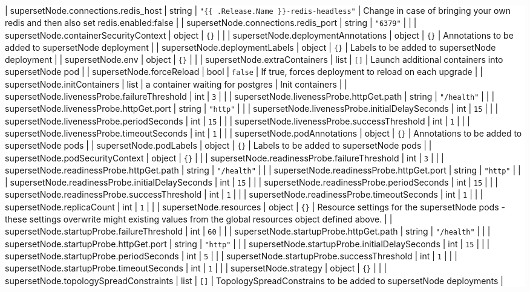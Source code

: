| supersetNode.connections.redis_host | string | `"{{ .Release.Name }}-redis-headless"` | Change in case of bringing your own redis and then also set redis.enabled:false |
| supersetNode.connections.redis_port | string | `"6379"` |  |
| supersetNode.containerSecurityContext | object | `{}` |  |
| supersetNode.deploymentAnnotations | object | `{}` | Annotations to be added to supersetNode deployment |
| supersetNode.deploymentLabels | object | `{}` | Labels to be added to supersetNode deployment |
| supersetNode.env | object | `{}` |  |
| supersetNode.extraContainers | list | `[]` | Launch additional containers into supersetNode pod |
| supersetNode.forceReload | bool | `false` | If true, forces deployment to reload on each upgrade |
| supersetNode.initContainers | list | a container waiting for postgres | Init containers |
| supersetNode.livenessProbe.failureThreshold | int | `3` |  |
| supersetNode.livenessProbe.httpGet.path | string | `"/health"` |  |
| supersetNode.livenessProbe.httpGet.port | string | `"http"` |  |
| supersetNode.livenessProbe.initialDelaySeconds | int | `15` |  |
| supersetNode.livenessProbe.periodSeconds | int | `15` |  |
| supersetNode.livenessProbe.successThreshold | int | `1` |  |
| supersetNode.livenessProbe.timeoutSeconds | int | `1` |  |
| supersetNode.podAnnotations | object | `{}` | Annotations to be added to supersetNode pods |
| supersetNode.podLabels | object | `{}` | Labels to be added to supersetNode pods |
| supersetNode.podSecurityContext | object | `{}` |  |
| supersetNode.readinessProbe.failureThreshold | int | `3` |  |
| supersetNode.readinessProbe.httpGet.path | string | `"/health"` |  |
| supersetNode.readinessProbe.httpGet.port | string | `"http"` |  |
| supersetNode.readinessProbe.initialDelaySeconds | int | `15` |  |
| supersetNode.readinessProbe.periodSeconds | int | `15` |  |
| supersetNode.readinessProbe.successThreshold | int | `1` |  |
| supersetNode.readinessProbe.timeoutSeconds | int | `1` |  |
| supersetNode.replicaCount | int | `1` |  |
| supersetNode.resources | object | `{}` | Resource settings for the supersetNode pods - these settings overwrite might existing values from the global resources object defined above. |
| supersetNode.startupProbe.failureThreshold | int | `60` |  |
| supersetNode.startupProbe.httpGet.path | string | `"/health"` |  |
| supersetNode.startupProbe.httpGet.port | string | `"http"` |  |
| supersetNode.startupProbe.initialDelaySeconds | int | `15` |  |
| supersetNode.startupProbe.periodSeconds | int | `5` |  |
| supersetNode.startupProbe.successThreshold | int | `1` |  |
| supersetNode.startupProbe.timeoutSeconds | int | `1` |  |
| supersetNode.strategy | object | `{}` |  |
| supersetNode.topologySpreadConstraints | list | `[]` | TopologySpreadConstrains to be added to supersetNode deployments |